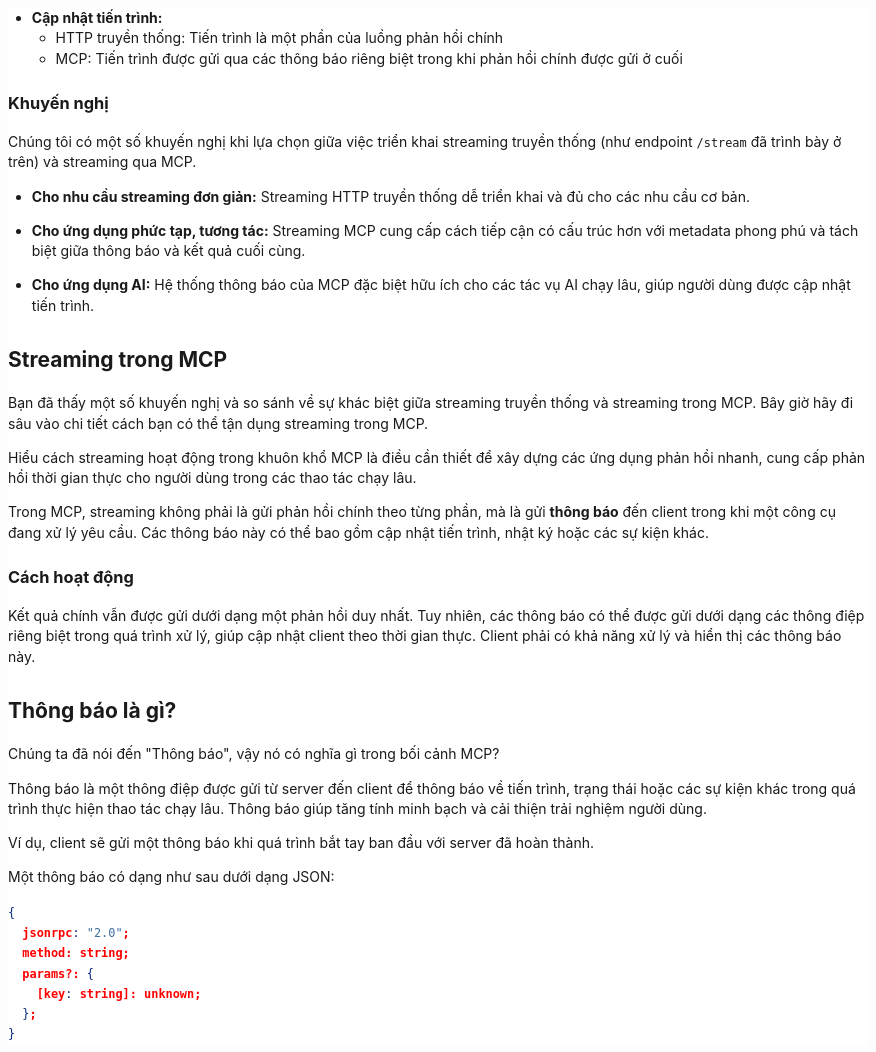 - **Cập nhật tiến trình:**
   - HTTP truyền thống: Tiến trình là một phần của luồng phản hồi chính
   - MCP: Tiến trình được gửi qua các thông báo riêng biệt trong khi phản hồi chính được gửi ở cuối

### Khuyến nghị

Chúng tôi có một số khuyến nghị khi lựa chọn giữa việc triển khai streaming truyền thống (như endpoint `/stream` đã trình bày ở trên) và streaming qua MCP.

- **Cho nhu cầu streaming đơn giản:** Streaming HTTP truyền thống dễ triển khai và đủ cho các nhu cầu cơ bản.

- **Cho ứng dụng phức tạp, tương tác:** Streaming MCP cung cấp cách tiếp cận có cấu trúc hơn với metadata phong phú và tách biệt giữa thông báo và kết quả cuối cùng.

- **Cho ứng dụng AI:** Hệ thống thông báo của MCP đặc biệt hữu ích cho các tác vụ AI chạy lâu, giúp người dùng được cập nhật tiến trình.

## Streaming trong MCP

Bạn đã thấy một số khuyến nghị và so sánh về sự khác biệt giữa streaming truyền thống và streaming trong MCP. Bây giờ hãy đi sâu vào chi tiết cách bạn có thể tận dụng streaming trong MCP.

Hiểu cách streaming hoạt động trong khuôn khổ MCP là điều cần thiết để xây dựng các ứng dụng phản hồi nhanh, cung cấp phản hồi thời gian thực cho người dùng trong các thao tác chạy lâu.

Trong MCP, streaming không phải là gửi phản hồi chính theo từng phần, mà là gửi **thông báo** đến client trong khi một công cụ đang xử lý yêu cầu. Các thông báo này có thể bao gồm cập nhật tiến trình, nhật ký hoặc các sự kiện khác.

### Cách hoạt động

Kết quả chính vẫn được gửi dưới dạng một phản hồi duy nhất. Tuy nhiên, các thông báo có thể được gửi dưới dạng các thông điệp riêng biệt trong quá trình xử lý, giúp cập nhật client theo thời gian thực. Client phải có khả năng xử lý và hiển thị các thông báo này.

## Thông báo là gì?

Chúng ta đã nói đến "Thông báo", vậy nó có nghĩa gì trong bối cảnh MCP?

Thông báo là một thông điệp được gửi từ server đến client để thông báo về tiến trình, trạng thái hoặc các sự kiện khác trong quá trình thực hiện thao tác chạy lâu. Thông báo giúp tăng tính minh bạch và cải thiện trải nghiệm người dùng.

Ví dụ, client sẽ gửi một thông báo khi quá trình bắt tay ban đầu với server đã hoàn thành.

Một thông báo có dạng như sau dưới dạng JSON:

```json
{
  jsonrpc: "2.0";
  method: string;
  params?: {
    [key: string]: unknown;
  };
}
```
